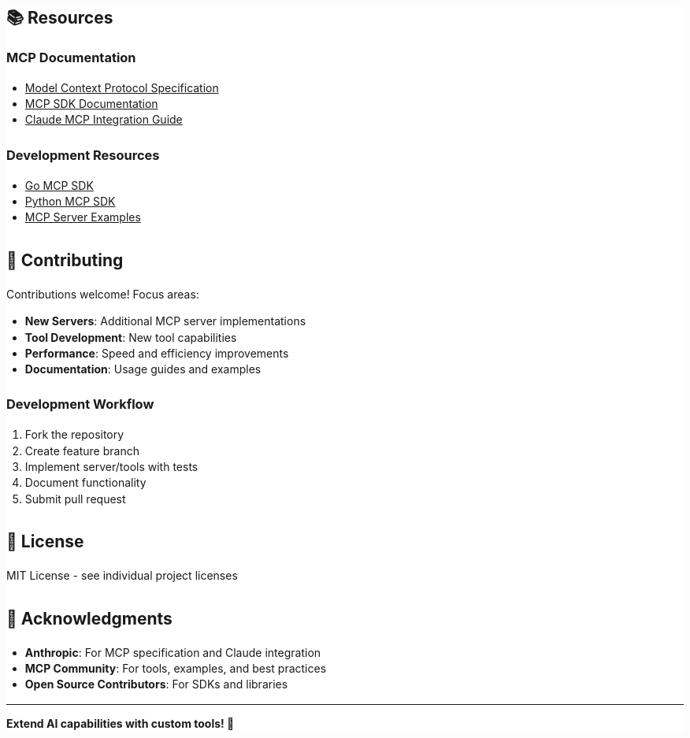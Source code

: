 ## 📚 Resources

### MCP Documentation
- [Model Context Protocol Specification](https://modelcontextprotocol.io/)
- [MCP SDK Documentation](https://github.com/modelcontextprotocol/sdk)
- [Claude MCP Integration Guide](https://docs.anthropic.com/claude/docs/mcp)

### Development Resources
- [Go MCP SDK](https://github.com/mark3labs/mcp-go)
- [Python MCP SDK](https://github.com/modelcontextprotocol/python-sdk)
- [MCP Server Examples](https://github.com/modelcontextprotocol/servers)

## 🤝 Contributing

Contributions welcome! Focus areas:
- **New Servers**: Additional MCP server implementations
- **Tool Development**: New tool capabilities
- **Performance**: Speed and efficiency improvements
- **Documentation**: Usage guides and examples

### Development Workflow
1. Fork the repository
2. Create feature branch
3. Implement server/tools with tests
4. Document functionality
5. Submit pull request

## 📄 License

MIT License - see individual project licenses

## 🙏 Acknowledgments

- **Anthropic**: For MCP specification and Claude integration
- **MCP Community**: For tools, examples, and best practices
- **Open Source Contributors**: For SDKs and libraries

---

**Extend AI capabilities with custom tools! 🔗**